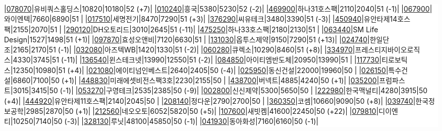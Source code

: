|[078070](https://finance.daum.net/quotes/A078070)|유비쿼스홀딩스|10820|10180|52 (+7)|
|[010240](https://finance.daum.net/quotes/A010240)|흥국|5380|5230|52 (-2)|
|[469900](https://finance.daum.net/quotes/A469900)|하나31호스팩|2110|2040|51 (-1)|
|[067900](https://finance.daum.net/quotes/A067900)|와이엔텍|7660|6890|51 |
|[017510](https://finance.daum.net/quotes/A017510)|세명전기|8470|7290|51 (+3)|
|[376290](https://finance.daum.net/quotes/A376290)|씨유테크|3480|3390|51 (-3)|
|[450940](https://finance.daum.net/quotes/A450940)|유안타제14호스팩|2155|2070|51 |
|[290120](https://finance.daum.net/quotes/A290120)|DH오토리드|3010|2645|51 (-11)|
|[475250](https://finance.daum.net/quotes/A475250)|하나33호스팩|2180|2130|51 |
|[063440](https://finance.daum.net/quotes/A063440)|SM Life Design|1527|1498|51 (+1)|
|[097870](https://finance.daum.net/quotes/A097870)|효성오앤비|7120|6630|51 |
|[131030](https://finance.daum.net/quotes/A131030)|옵투스제약|9150|7290|51 (+13)|
|[024740](https://finance.daum.net/quotes/A024740)|한일단조|2165|2170|51 (-1)|
|[032080](https://finance.daum.net/quotes/A032080)|아즈텍WB|1420|1330|51 (-2)|
|[060280](https://finance.daum.net/quotes/A060280)|큐렉소|10290|8460|51 (+8)|
|[334970](https://finance.daum.net/quotes/A334970)|프레스티지바이오로직스|4330|3745|51 (-11)|
|[136540](https://finance.daum.net/quotes/A136540)|윈스테크넷|13990|12550|51 (-2)|
|[084850](https://finance.daum.net/quotes/A084850)|아이티엠반도체|20950|13990|51 |
|[117730](https://finance.daum.net/quotes/A117730)|티로보틱스|12350|10980|51 (+4)|
|[021080](https://finance.daum.net/quotes/A021080)|에이티넘인베스트|2640|2405|50 (-4)|
|[025950](https://finance.daum.net/quotes/A025950)|동신건설|22000|19960|50 |
|[026150](https://finance.daum.net/quotes/A026150)|특수건설|6860|7100|50 (+1)|
|[448830](https://finance.daum.net/quotes/A448830)|미래에셋비전스팩3호|2230|2155|50 |
|[438700](https://finance.daum.net/quotes/A438700)|버넥트|4885|4240|50 (+1)|
|[035200](https://finance.daum.net/quotes/A035200)|프럼파스트|3015|3415|50 (-1)|
|[053270](https://finance.daum.net/quotes/A053270)|구영테크|2535|2385|50 (-9)|
|[002800](https://finance.daum.net/quotes/A002800)|신신제약|5300|5650|50 |
|[222980](https://finance.daum.net/quotes/A222980)|한국맥널티|4280|3915|50 (+4)|
|[444920](https://finance.daum.net/quotes/A444920)|유안타제11호스팩|2140|2045|50 |
|[208140](https://finance.daum.net/quotes/A208140)|정다운|2790|2700|50 |
|[360350](https://finance.daum.net/quotes/A360350)|코셈|10660|9090|50 (+8)|
|[039740](https://finance.daum.net/quotes/A039740)|한국정보공학|2985|2870|50 (+1)|
|[212560](https://finance.daum.net/quotes/A212560)|네오오토|6052|5820|50 (+5)|
|[107600](https://finance.daum.net/quotes/A107600)|새빗켐|41600|22450|50 (+22)|
|[079810](https://finance.daum.net/quotes/A079810)|디이엔티|10250|7140|50 (-3)|
|[328130](https://finance.daum.net/quotes/A328130)|루닛|48100|45850|50 (-1)|
|[041930](https://finance.daum.net/quotes/A041930)|동아화성|7160|6160|50 (-1)|